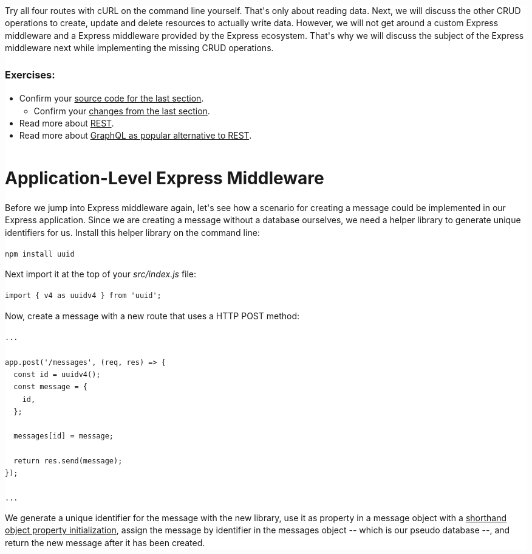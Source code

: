 Try all four routes with cURL on the command line yourself. That's only about reading data. Next, we will discuss the other CRUD operations to create, update and delete resources to actually write data. However, we will not get around a custom Express middleware and a Express middleware provided by the Express ecosystem. That's why we will discuss the subject of the Express middleware next while implementing the missing CRUD operations.

### Exercises:

* Confirm your [source code for the last section](https://codesandbox.io/s/github/rwieruch/node-express-server-rest-api/tree/rest-sense).
  * Confirm your [changes from the last section](https://github.com/rwieruch/node-express-server-rest-api/compare/uris...rest-sense?expand=1).
* Read more about [REST](https://en.wikipedia.org/wiki/Representational_state_transfer).
* Read more about [GraphQL as popular alternative to REST](/why-graphql-advantages-disadvantages-alternatives/).

# Application-Level Express Middleware

Before we jump into Express middleware again, let's see how a scenario for creating a message could be implemented in our Express application. Since we are creating a message without a database ourselves, we need a helper library to generate unique identifiers for us. Install this helper library on the command line:

```javascript
npm install uuid
```

Next import it at the top of your *src/index.js* file:

```javascript{1}
import { v4 as uuidv4 } from 'uuid';
```

Now, create a message with a new route that uses a HTTP POST method:

```javascript{3,4,5,6,7,8,9,10,11,12}
...

app.post('/messages', (req, res) => {
  const id = uuidv4();
  const message = {
    id,
  };

  messages[id] = message;

  return res.send(message);
});

...
```

We generate a unique identifier for the message with the new library, use it as property in a message object with a [shorthand object property initialization](/javascript-object-property-shorthand), assign the message by identifier in the messages object -- which is our pseudo database --, and return the new message after it has been created.
